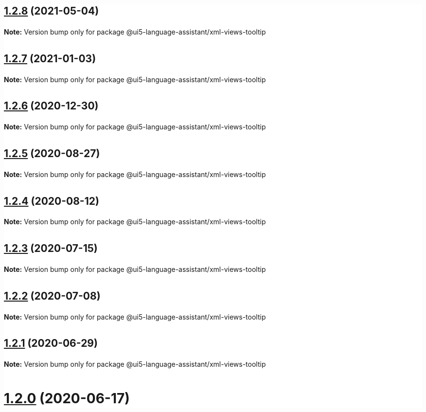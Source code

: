 ## [1.2.8](https://github.com/sap/ui5-language-assistant/compare/@ui5-language-assistant/xml-views-tooltip@1.2.7...@ui5-language-assistant/xml-views-tooltip@1.2.8) (2021-05-04)

**Note:** Version bump only for package @ui5-language-assistant/xml-views-tooltip

## [1.2.7](https://github.com/sap/ui5-language-assistant/compare/@ui5-language-assistant/xml-views-tooltip@1.2.6...@ui5-language-assistant/xml-views-tooltip@1.2.7) (2021-01-03)

**Note:** Version bump only for package @ui5-language-assistant/xml-views-tooltip

## [1.2.6](https://github.com/sap/ui5-language-assistant/compare/@ui5-language-assistant/xml-views-tooltip@1.2.5...@ui5-language-assistant/xml-views-tooltip@1.2.6) (2020-12-30)

**Note:** Version bump only for package @ui5-language-assistant/xml-views-tooltip

## [1.2.5](https://github.com/sap/ui5-language-assistant/compare/@ui5-language-assistant/xml-views-tooltip@1.2.4...@ui5-language-assistant/xml-views-tooltip@1.2.5) (2020-08-27)

**Note:** Version bump only for package @ui5-language-assistant/xml-views-tooltip

## [1.2.4](https://github.com/sap/ui5-language-assistant/compare/@ui5-language-assistant/xml-views-tooltip@1.2.3...@ui5-language-assistant/xml-views-tooltip@1.2.4) (2020-08-12)

**Note:** Version bump only for package @ui5-language-assistant/xml-views-tooltip

## [1.2.3](https://github.com/sap/ui5-language-assistant/compare/@ui5-language-assistant/xml-views-tooltip@1.2.2...@ui5-language-assistant/xml-views-tooltip@1.2.3) (2020-07-15)

**Note:** Version bump only for package @ui5-language-assistant/xml-views-tooltip

## [1.2.2](https://github.com/sap/ui5-language-assistant/compare/@ui5-language-assistant/xml-views-tooltip@1.2.1...@ui5-language-assistant/xml-views-tooltip@1.2.2) (2020-07-08)

**Note:** Version bump only for package @ui5-language-assistant/xml-views-tooltip

## [1.2.1](https://github.com/sap/ui5-language-assistant/compare/@ui5-language-assistant/xml-views-tooltip@1.2.0...@ui5-language-assistant/xml-views-tooltip@1.2.1) (2020-06-29)

**Note:** Version bump only for package @ui5-language-assistant/xml-views-tooltip

# [1.2.0](https://github.com/sap/ui5-language-assistant/compare/@ui5-language-assistant/xml-views-tooltip@1.1.1...@ui5-language-assistant/xml-views-tooltip@1.2.0) (2020-06-17)

